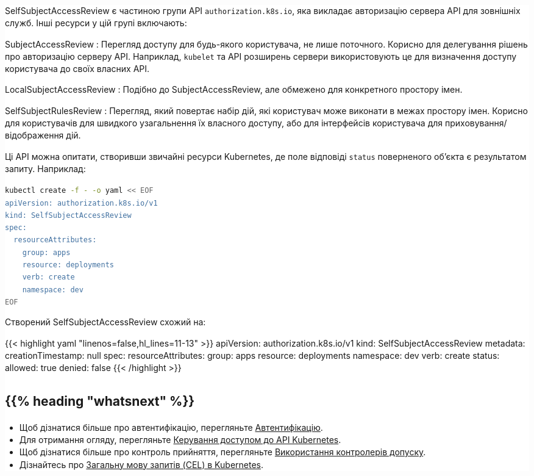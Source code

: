 SelfSubjectAccessReview є частиною групи API `authorization.k8s.io`, яка викладає авторизацію сервера API для зовнішніх служб. Інші ресурси у цій групі включають:

SubjectAccessReview
: Перегляд доступу для будь-якого користувача, не лише поточного. Корисно для делегування рішень про авторизацію серверу API. Наприклад, `kubelet` та API розширень сервери використовують це для визначення доступу користувача до своїх власних API.

LocalSubjectAccessReview
: Подібно до SubjectAccessReview, але обмежено для конкретного простору імен.

SelfSubjectRulesReview
: Перегляд, який повертає набір дій, які користувач може виконати в межах простору імен. Корисно для користувачів для швидкого узагальнення їх власного доступу, або для інтерфейсів користувача для приховування/відображення дій.

Ці API можна опитати, створивши звичайні ресурси Kubernetes, де поле відповіді `status`
поверненого обʼєкта є результатом запиту. Наприклад:

```bash
kubectl create -f - -o yaml << EOF
apiVersion: authorization.k8s.io/v1
kind: SelfSubjectAccessReview
spec:
  resourceAttributes:
    group: apps
    resource: deployments
    verb: create
    namespace: dev
EOF
```

Створений SelfSubjectAccessReview схожий на:

{{< highlight yaml "linenos=false,hl_lines=11-13" >}}
apiVersion: authorization.k8s.io/v1
kind: SelfSubjectAccessReview
metadata:
  creationTimestamp: null
spec:
  resourceAttributes:
    group: apps
    resource: deployments
    namespace: dev
    verb: create
status:
  allowed: true
  denied: false
{{< /highlight >}}

## {{% heading "whatsnext" %}}

* Щоб дізнатися більше про автентифікацію, перегляньте [Автентифікацію](/docs/reference/access-authn-authz/authentication/).
* Для отримання огляду, перегляньте [Керування доступом до API Kubernetes](/docs/concepts/security/controlling-access/).
* Щоб дізнатися більше про контроль прийняття, перегляньте [Використання контролерів допуску](/docs/reference/access-authn-authz/admission-controllers/).
* Дізнайтесь про [Загальну мову запитів (CEL) в Kubernetes](/docs/reference/using-api/cel/).
